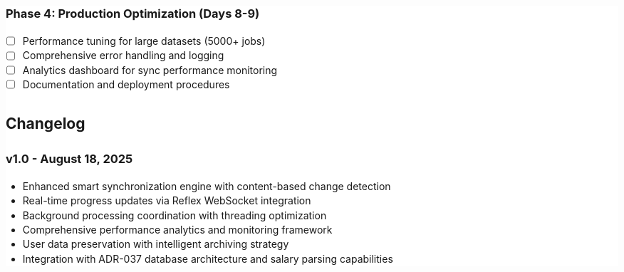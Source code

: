### Phase 4: Production Optimization (Days 8-9)

- [ ] Performance tuning for large datasets (5000+ jobs)
- [ ] Comprehensive error handling and logging
- [ ] Analytics dashboard for sync performance monitoring
- [ ] Documentation and deployment procedures

## Changelog

### v1.0 - August 18, 2025

- Enhanced smart synchronization engine with content-based change detection
- Real-time progress updates via Reflex WebSocket integration
- Background processing coordination with threading optimization
- Comprehensive performance analytics and monitoring framework
- User data preservation with intelligent archiving strategy
- Integration with ADR-037 database architecture and salary parsing capabilities
